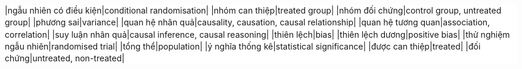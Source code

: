 |ngẫu nhiên có điều kiện|conditional randomisation| 
|nhóm can thiệp|treated group| 
|nhóm đối chứng|control group, untreated group| 
|phương sai|variance| 
|quan hệ nhân quả|causality, causation, causal relationship| 
|quan hệ tương quan|association, correlation| 
|suy luận nhân quả|causal inference, causal reasoning| 
|thiên lệch|bias| 
|thiên lệch dương|positive bias| 
|thử nghiệm ngẫu nhiên|randomised trial| 
|tổng thể|population| 
|ý nghĩa thống kê|statistical significance| 
|được can thiệp|treated| 
|đối chứng|untreated, non-treated| 

